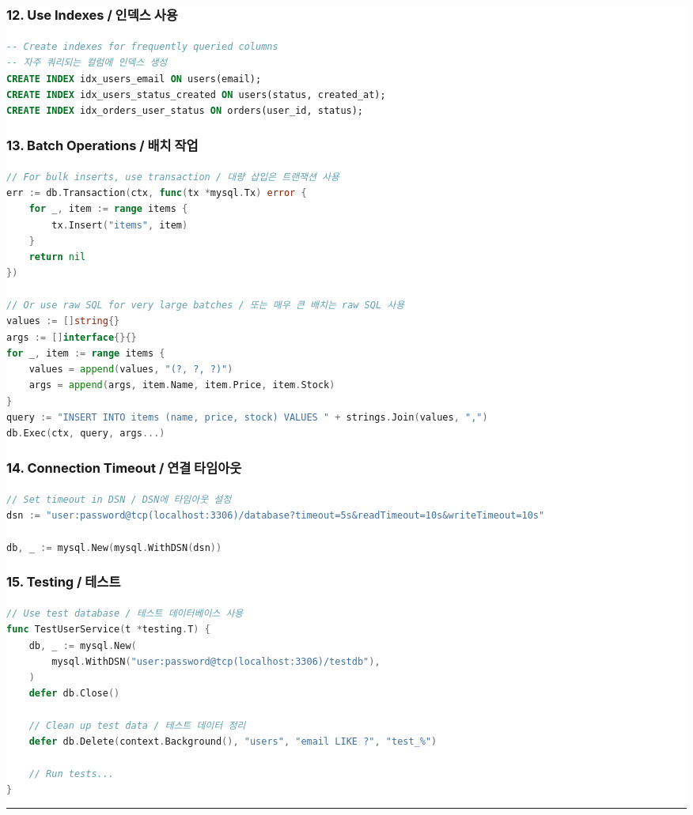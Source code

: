 ### 12. Use Indexes / 인덱스 사용

```sql
-- Create indexes for frequently queried columns
-- 자주 쿼리되는 컬럼에 인덱스 생성
CREATE INDEX idx_users_email ON users(email);
CREATE INDEX idx_users_status_created ON users(status, created_at);
CREATE INDEX idx_orders_user_status ON orders(user_id, status);
```

### 13. Batch Operations / 배치 작업

```go
// For bulk inserts, use transaction / 대량 삽입은 트랜잭션 사용
err := db.Transaction(ctx, func(tx *mysql.Tx) error {
    for _, item := range items {
        tx.Insert("items", item)
    }
    return nil
})

// Or use raw SQL for very large batches / 또는 매우 큰 배치는 raw SQL 사용
values := []string{}
args := []interface{}{}
for _, item := range items {
    values = append(values, "(?, ?, ?)")
    args = append(args, item.Name, item.Price, item.Stock)
}
query := "INSERT INTO items (name, price, stock) VALUES " + strings.Join(values, ",")
db.Exec(ctx, query, args...)
```

### 14. Connection Timeout / 연결 타임아웃

```go
// Set timeout in DSN / DSN에 타임아웃 설정
dsn := "user:password@tcp(localhost:3306)/database?timeout=5s&readTimeout=10s&writeTimeout=10s"

db, _ := mysql.New(mysql.WithDSN(dsn))
```

### 15. Testing / 테스트

```go
// Use test database / 테스트 데이터베이스 사용
func TestUserService(t *testing.T) {
    db, _ := mysql.New(
        mysql.WithDSN("user:password@tcp(localhost:3306)/testdb"),
    )
    defer db.Close()

    // Clean up test data / 테스트 데이터 정리
    defer db.Delete(context.Background(), "users", "email LIKE ?", "test_%")

    // Run tests...
}
```

---